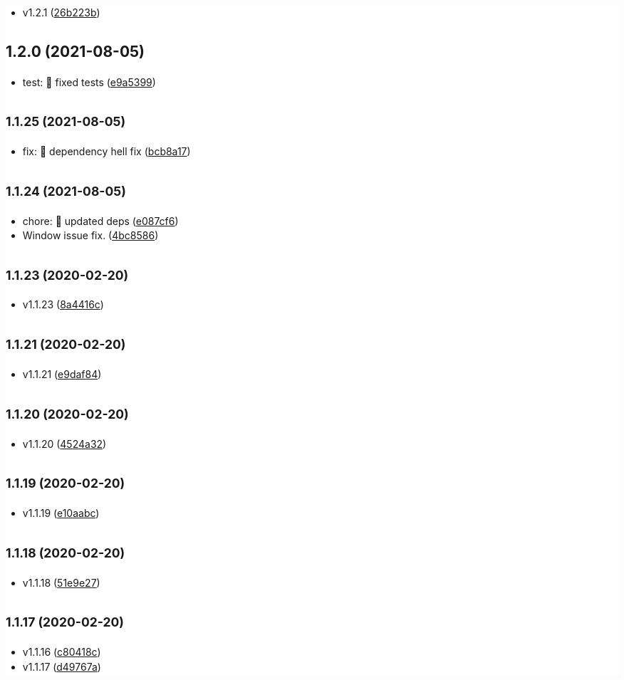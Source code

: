 * v1.2.1 ([26b223b](https://github.com/CodersAKL/react-toolkit/commit/26b223b))



## 1.2.0 (2021-08-05)

* test: 💍 fixed tests ([e9a5399](https://github.com/CodersAKL/react-toolkit/commit/e9a5399))



## <small>1.1.25 (2021-08-05)</small>

* fix: 🐛 dependency hell fix ([bcb8a17](https://github.com/CodersAKL/react-toolkit/commit/bcb8a17))



## <small>1.1.24 (2021-08-05)</small>

* chore: 🤖 updated deps ([e087cf6](https://github.com/CodersAKL/react-toolkit/commit/e087cf6))
* Window issue fix. ([4bc8586](https://github.com/CodersAKL/react-toolkit/commit/4bc8586))



## <small>1.1.23 (2020-02-20)</small>

* v1.1.23 ([8a4416c](https://github.com/CodersAKL/react-toolkit/commit/8a4416c))



## <small>1.1.21 (2020-02-20)</small>

* v1.1.21 ([e9daf84](https://github.com/CodersAKL/react-toolkit/commit/e9daf84))



## <small>1.1.20 (2020-02-20)</small>

* v1.1.20 ([4524a32](https://github.com/CodersAKL/react-toolkit/commit/4524a32))



## <small>1.1.19 (2020-02-20)</small>

* v1.1.19 ([e10aabc](https://github.com/CodersAKL/react-toolkit/commit/e10aabc))



## <small>1.1.18 (2020-02-20)</small>

* v1.1.18 ([51e9e27](https://github.com/CodersAKL/react-toolkit/commit/51e9e27))



## <small>1.1.17 (2020-02-20)</small>

* v1.1.16 ([c80418c](https://github.com/CodersAKL/react-toolkit/commit/c80418c))
* v1.1.17 ([d49767a](https://github.com/CodersAKL/react-toolkit/commit/d49767a))
